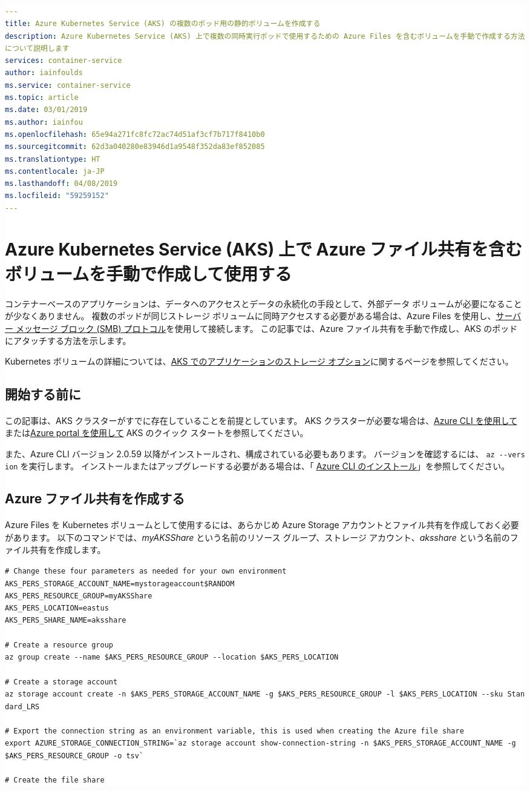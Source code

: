 ```yaml
---
title: Azure Kubernetes Service (AKS) の複数のポッド用の静的ボリュームを作成する
description: Azure Kubernetes Service (AKS) 上で複数の同時実行ポッドで使用するための Azure Files を含むボリュームを手動で作成する方法について説明します
services: container-service
author: iainfoulds
ms.service: container-service
ms.topic: article
ms.date: 03/01/2019
ms.author: iainfou
ms.openlocfilehash: 65e94a271fc8fc72ac74d51af3cf7b717f8410b0
ms.sourcegitcommit: 62d3a040280e83946d1a9548f352da83ef852085
ms.translationtype: HT
ms.contentlocale: ja-JP
ms.lasthandoff: 04/08/2019
ms.locfileid: "59259152"
---
```

# <a name="manually-create-and-use-a-volume-with-azure-files-share-in-azure-kubernetes-service-aks"></a>Azure Kubernetes Service (AKS) 上で Azure ファイル共有を含むボリュームを手動で作成して使用する

コンテナーベースのアプリケーションは、データへのアクセスとデータの永続化の手段として、外部データ ボリュームが必要になることが少なくありません。 複数のポッドが同じストレージ ボリュームに同時アクセスする必要がある場合は、Azure Files を使用し、[サーバー メッセージ ブロック (SMB) プロトコル][smb-overview]を使用して接続します。 この記事では、Azure ファイル共有を手動で作成し、AKS のポッドにアタッチする方法を示します。

Kubernetes ボリュームの詳細については、[AKS でのアプリケーションのストレージ オプション][concepts-storage]に関するページを参照してください。

## <a name="before-you-begin"></a>開始する前に

この記事は、AKS クラスターがすでに存在していることを前提としています。 AKS クラスターが必要な場合は、[Azure CLI を使用して][ aks-quickstart-cli]または[Azure portal を使用して][aks-quickstart-portal] AKS のクイック スタートを参照してください。

また、Azure CLI バージョン 2.0.59 以降がインストールされ、構成されている必要もあります。 バージョンを確認するには、 `az --version` を実行します。 インストールまたはアップグレードする必要がある場合は、「 [Azure CLI のインストール][install-azure-cli]」を参照してください。

## <a name="create-an-azure-file-share"></a>Azure ファイル共有を作成する

Azure Files を Kubernetes ボリュームとして使用するには、あらかじめ Azure Storage アカウントとファイル共有を作成しておく必要があります。 以下のコマンドでは、*myAKSShare* という名前のリソース グループ、ストレージ アカウント、*aksshare* という名前のファイル共有を作成します。

```azurecli-interactive
# Change these four parameters as needed for your own environment
AKS_PERS_STORAGE_ACCOUNT_NAME=mystorageaccount$RANDOM
AKS_PERS_RESOURCE_GROUP=myAKSShare
AKS_PERS_LOCATION=eastus
AKS_PERS_SHARE_NAME=aksshare

# Create a resource group
az group create --name $AKS_PERS_RESOURCE_GROUP --location $AKS_PERS_LOCATION

# Create a storage account
az storage account create -n $AKS_PERS_STORAGE_ACCOUNT_NAME -g $AKS_PERS_RESOURCE_GROUP -l $AKS_PERS_LOCATION --sku Standard_LRS

# Export the connection string as an environment variable, this is used when creating the Azure file share
export AZURE_STORAGE_CONNECTION_STRING=`az storage account show-connection-string -n $AKS_PERS_STORAGE_ACCOUNT_NAME -g $AKS_PERS_RESOURCE_GROUP -o tsv`

# Create the file share
```

[kubectl-create]: https://kubernetes.io/docs/user-guide/kubectl/v1.8/#create
[kubernetes-files]: https://github.com/kubernetes/examples/blob/master/staging/volumes/azure_file/README.md
[kubernetes-secret]: https://kubernetes.io/docs/concepts/configuration/secret/
[kubernetes-volumes]: https://kubernetes.io/docs/concepts/storage/volumes/
[smb-overview]: /windows/desktop/FileIO/microsoft-smb-protocol-and-cifs-protocol-overview
[kubernetes-security-context]: https://kubernetes.io/docs/tasks/configure-pod-container/security-context/
[az-group-create]: /cli/azure/group#az-group-create
[az-storage-create]: /cli/azure/storage/account#az-storage-account-create
[az-storage-key-list]: /cli/azure/storage/account/keys#az-storage-account-keys-list
[az-storage-share-create]: /cli/azure/storage/share#az-storage-share-create
[aks-quickstart-cli]: kubernetes-walkthrough.md
[aks-quickstart-portal]: kubernetes-walkthrough-portal.md
[install-azure-cli]: /cli/azure/install-azure-cli
[operator-best-practices-storage]: operator-best-practices-storage.md
[concepts-storage]: concepts-storage.md